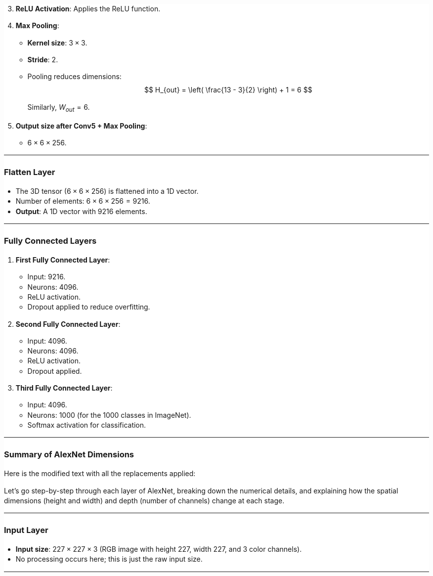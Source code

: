 3. **ReLU Activation**: Applies the ReLU function.

4. **Max Pooling**:
   - **Kernel size**: $3 \times 3$.
   - **Stride**: $2$.
   - Pooling reduces dimensions:
     $$
     H_{out} = \left( \frac{13 - 3}{2} \right) + 1 = 6
     $$

     Similarly, $W_{out} = 6$.

5. **Output size after Conv5 + Max Pooling**:
   - $6 \times 6 \times 256$.

---

### **Flatten Layer**
- The 3D tensor ($6 \times 6 \times 256$) is flattened into a 1D vector.
- Number of elements: $6 \times 6 \times 256 = 9216$.
- **Output**: A 1D vector with $9216$ elements.

---

### **Fully Connected Layers**
1. **First Fully Connected Layer**:
   - Input: $9216$.
   - Neurons: $4096$.
   - ReLU activation.
   - Dropout applied to reduce overfitting.

2. **Second Fully Connected Layer**:
   - Input: $4096$.
   - Neurons: $4096$.
   - ReLU activation.
   - Dropout applied.

3. **Third Fully Connected Layer**:
   - Input: $4096$.
   - Neurons: $1000$ (for the 1000 classes in ImageNet).
   - Softmax activation for classification.

---

### **Summary of AlexNet Dimensions**
Here is the modified text with all the replacements applied:


Let’s go step-by-step through each layer of AlexNet, breaking down the numerical details, and explaining how the spatial dimensions (height and width) and depth (number of channels) change at each stage.

---

### **Input Layer**
- **Input size**: $227 \times 227 \times 3$ (RGB image with height $227$, width $227$, and 3 color channels).
- No processing occurs here; this is just the raw input size.

---